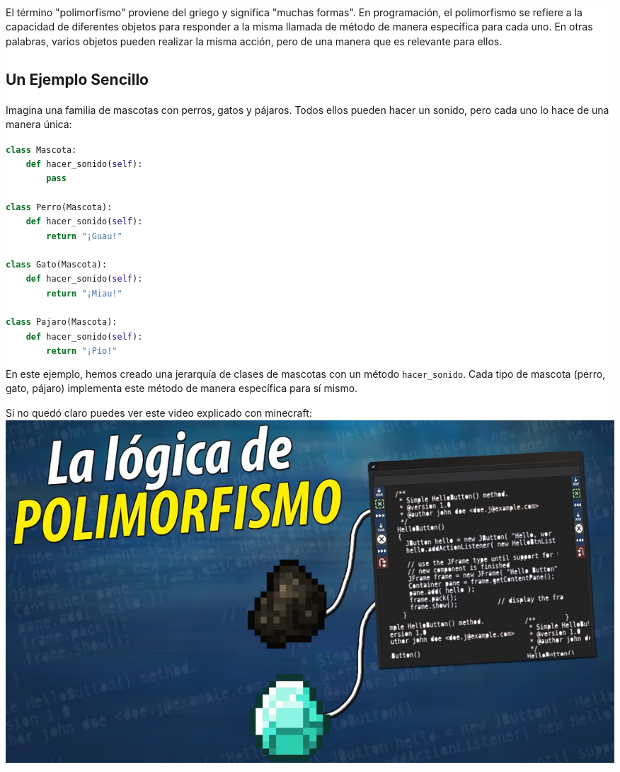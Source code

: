El término "polimorfismo" proviene del griego y significa "muchas formas". En programación, el polimorfismo se refiere a la capacidad de diferentes objetos para responder a la misma llamada de método de manera específica para cada uno. En otras palabras, varios objetos pueden realizar la misma acción, pero de una manera que es relevante para ellos.

## Un Ejemplo Sencillo

Imagina una familia de mascotas con perros, gatos y pájaros. Todos ellos pueden hacer un sonido, pero cada uno lo hace de una manera única:

```python
class Mascota:
    def hacer_sonido(self):
        pass

class Perro(Mascota):
    def hacer_sonido(self):
        return "¡Guau!"

class Gato(Mascota):
    def hacer_sonido(self):
        return "¡Miau!"

class Pajaro(Mascota):
    def hacer_sonido(self):
        return "¡Pío!"
```

En este ejemplo, hemos creado una jerarquía de clases de mascotas con un método `hacer_sonido`. Cada tipo de mascota (perro, gato, pájaro) implementa este método de manera específica para sí mismo.

Si no quedó claro puedes ver este video explicado con minecraft:
[![Polimorfismo](/src/img/polimorfismo.JPG)](https://youtu.be/bblFTvuk4pY?si=KYIQrYpdIC68Ub9e)
